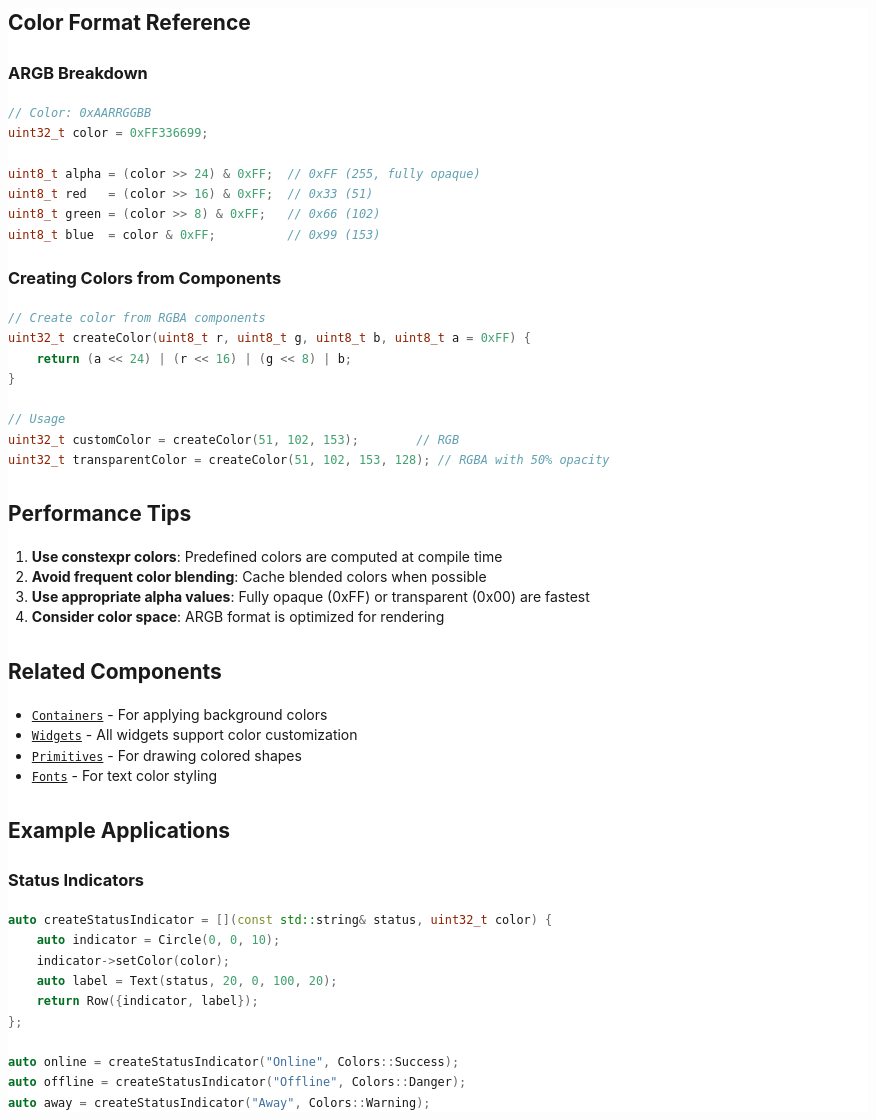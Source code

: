 ## Color Format Reference

### ARGB Breakdown
```cpp
// Color: 0xAARRGGBB
uint32_t color = 0xFF336699;

uint8_t alpha = (color >> 24) & 0xFF;  // 0xFF (255, fully opaque)
uint8_t red   = (color >> 16) & 0xFF;  // 0x33 (51)
uint8_t green = (color >> 8) & 0xFF;   // 0x66 (102)
uint8_t blue  = color & 0xFF;          // 0x99 (153)
```

### Creating Colors from Components
```cpp
// Create color from RGBA components
uint32_t createColor(uint8_t r, uint8_t g, uint8_t b, uint8_t a = 0xFF) {
    return (a << 24) | (r << 16) | (g << 8) | b;
}

// Usage
uint32_t customColor = createColor(51, 102, 153);        // RGB
uint32_t transparentColor = createColor(51, 102, 153, 128); // RGBA with 50% opacity
```

## Performance Tips

1. **Use constexpr colors**: Predefined colors are computed at compile time
2. **Avoid frequent color blending**: Cache blended colors when possible
3. **Use appropriate alpha values**: Fully opaque (0xFF) or transparent (0x00) are fastest
4. **Consider color space**: ARGB format is optimized for rendering

## Related Components

- [`Containers`](../layout/containers.md) - For applying background colors
- [`Widgets`](../widgets/) - All widgets support color customization
- [`Primitives`](primitives.md) - For drawing colored shapes
- [`Fonts`](fonts.md) - For text color styling

## Example Applications

### Status Indicators
```cpp
auto createStatusIndicator = [](const std::string& status, uint32_t color) {
    auto indicator = Circle(0, 0, 10);
    indicator->setColor(color);
    auto label = Text(status, 20, 0, 100, 20);
    return Row({indicator, label});
};

auto online = createStatusIndicator("Online", Colors::Success);
auto offline = createStatusIndicator("Offline", Colors::Danger);
auto away = createStatusIndicator("Away", Colors::Warning);
```
